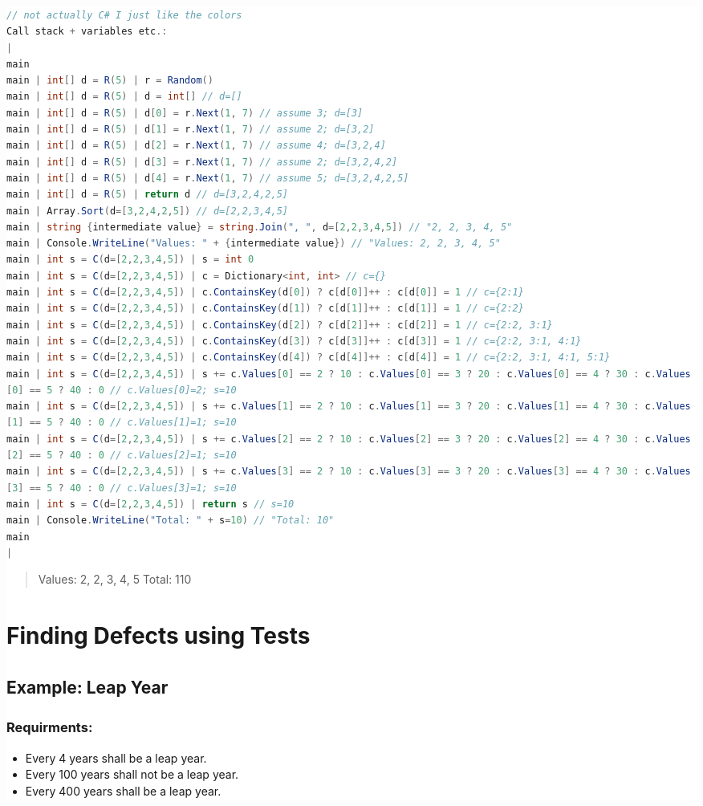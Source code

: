 ```cs
// not actually C# I just like the colors
Call stack + variables etc.:
|
main
main | int[] d = R(5) | r = Random()
main | int[] d = R(5) | d = int[] // d=[]
main | int[] d = R(5) | d[0] = r.Next(1, 7) // assume 3; d=[3]
main | int[] d = R(5) | d[1] = r.Next(1, 7) // assume 2; d=[3,2]
main | int[] d = R(5) | d[2] = r.Next(1, 7) // assume 4; d=[3,2,4]
main | int[] d = R(5) | d[3] = r.Next(1, 7) // assume 2; d=[3,2,4,2]
main | int[] d = R(5) | d[4] = r.Next(1, 7) // assume 5; d=[3,2,4,2,5]
main | int[] d = R(5) | return d // d=[3,2,4,2,5]
main | Array.Sort(d=[3,2,4,2,5]) // d=[2,2,3,4,5]
main | string {intermediate value} = string.Join(", ", d=[2,2,3,4,5]) // "2, 2, 3, 4, 5"
main | Console.WriteLine("Values: " + {intermediate value}) // "Values: 2, 2, 3, 4, 5"
main | int s = C(d=[2,2,3,4,5]) | s = int 0
main | int s = C(d=[2,2,3,4,5]) | c = Dictionary<int, int> // c={}
main | int s = C(d=[2,2,3,4,5]) | c.ContainsKey(d[0]) ? c[d[0]]++ : c[d[0]] = 1 // c={2:1}
main | int s = C(d=[2,2,3,4,5]) | c.ContainsKey(d[1]) ? c[d[1]]++ : c[d[1]] = 1 // c={2:2}
main | int s = C(d=[2,2,3,4,5]) | c.ContainsKey(d[2]) ? c[d[2]]++ : c[d[2]] = 1 // c={2:2, 3:1}
main | int s = C(d=[2,2,3,4,5]) | c.ContainsKey(d[3]) ? c[d[3]]++ : c[d[3]] = 1 // c={2:2, 3:1, 4:1}
main | int s = C(d=[2,2,3,4,5]) | c.ContainsKey(d[4]) ? c[d[4]]++ : c[d[4]] = 1 // c={2:2, 3:1, 4:1, 5:1}
main | int s = C(d=[2,2,3,4,5]) | s += c.Values[0] == 2 ? 10 : c.Values[0] == 3 ? 20 : c.Values[0] == 4 ? 30 : c.Values[0] == 5 ? 40 : 0 // c.Values[0]=2; s=10
main | int s = C(d=[2,2,3,4,5]) | s += c.Values[1] == 2 ? 10 : c.Values[1] == 3 ? 20 : c.Values[1] == 4 ? 30 : c.Values[1] == 5 ? 40 : 0 // c.Values[1]=1; s=10
main | int s = C(d=[2,2,3,4,5]) | s += c.Values[2] == 2 ? 10 : c.Values[2] == 3 ? 20 : c.Values[2] == 4 ? 30 : c.Values[2] == 5 ? 40 : 0 // c.Values[2]=1; s=10
main | int s = C(d=[2,2,3,4,5]) | s += c.Values[3] == 2 ? 10 : c.Values[3] == 3 ? 20 : c.Values[3] == 4 ? 30 : c.Values[3] == 5 ? 40 : 0 // c.Values[3]=1; s=10
main | int s = C(d=[2,2,3,4,5]) | return s // s=10
main | Console.WriteLine("Total: " + s=10) // "Total: 10"
main
|
```
> Values: 2, 2, 3, 4, 5
> Total: 110

# Finding Defects using Tests

## Example: Leap Year
### Requirments:
- Every 4 years shall be a leap year.
- Every 100 years shall not be a leap year.
- Every 400 years shall be a leap year.
